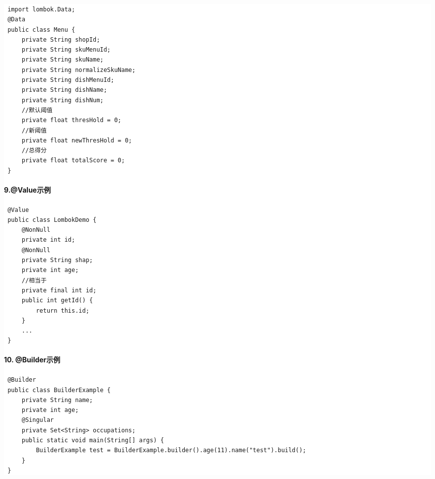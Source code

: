 ```
 import lombok.Data;
 @Data
 public class Menu {
     private String shopId;
     private String skuMenuId;
     private String skuName;
     private String normalizeSkuName;
     private String dishMenuId;
     private String dishName;
     private String dishNum;
     //默认阈值
     private float thresHold = 0;
     //新阈值
     private float newThresHold = 0;
     //总得分
     private float totalScore = 0;
 }

```

#### 9.@Value示例

```
 @Value
 public class LombokDemo {
     @NonNull
     private int id;
     @NonNull
     private String shap;
     private int age;
     //相当于
     private final int id;
     public int getId() {
         return this.id;
     }
     ...
 }

```

#### **10. @Builder示例**

```
 @Builder
 public class BuilderExample {
     private String name;
     private int age;
     @Singular
     private Set<String> occupations;
     public static void main(String[] args) {
         BuilderExample test = BuilderExample.builder().age(11).name("test").build();
     }
 }

```
